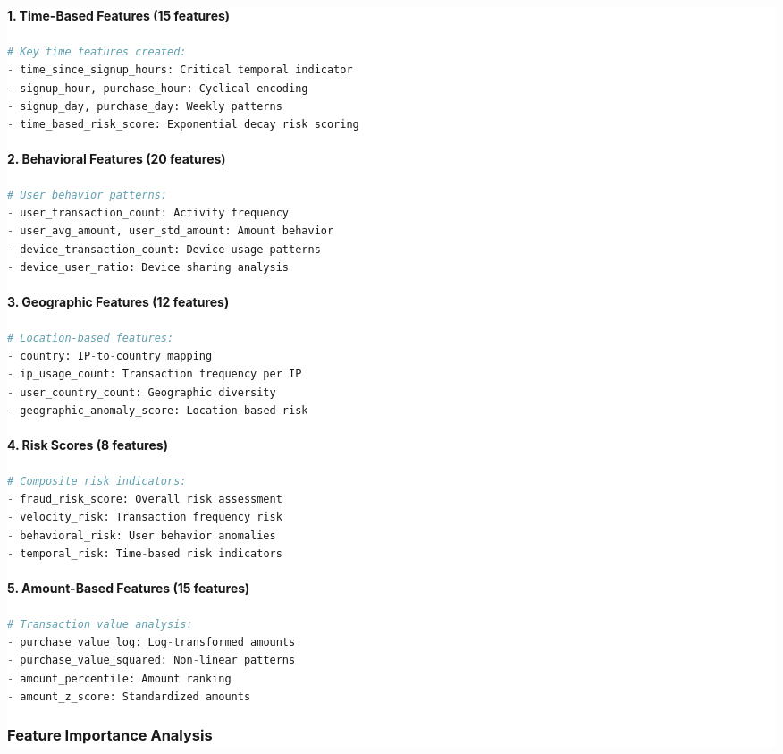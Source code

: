 #### 1. **Time-Based Features (15 features)**
```python
# Key time features created:
- time_since_signup_hours: Critical temporal indicator
- signup_hour, purchase_hour: Cyclical encoding
- signup_day, purchase_day: Weekly patterns
- time_based_risk_score: Exponential decay risk scoring
```

#### 2. **Behavioral Features (20 features)**
```python
# User behavior patterns:
- user_transaction_count: Activity frequency
- user_avg_amount, user_std_amount: Amount behavior
- device_transaction_count: Device usage patterns
- device_user_ratio: Device sharing analysis
```

#### 3. **Geographic Features (12 features)**
```python
# Location-based features:
- country: IP-to-country mapping
- ip_usage_count: Transaction frequency per IP
- user_country_count: Geographic diversity
- geographic_anomaly_score: Location-based risk
```

#### 4. **Risk Scores (8 features)**
```python
# Composite risk indicators:
- fraud_risk_score: Overall risk assessment
- velocity_risk: Transaction frequency risk
- behavioral_risk: User behavior anomalies
- temporal_risk: Time-based risk indicators
```

#### 5. **Amount-Based Features (15 features)**
```python
# Transaction value analysis:
- purchase_value_log: Log-transformed amounts
- purchase_value_squared: Non-linear patterns
- amount_percentile: Amount ranking
- amount_z_score: Standardized amounts
```

### Feature Importance Analysis
